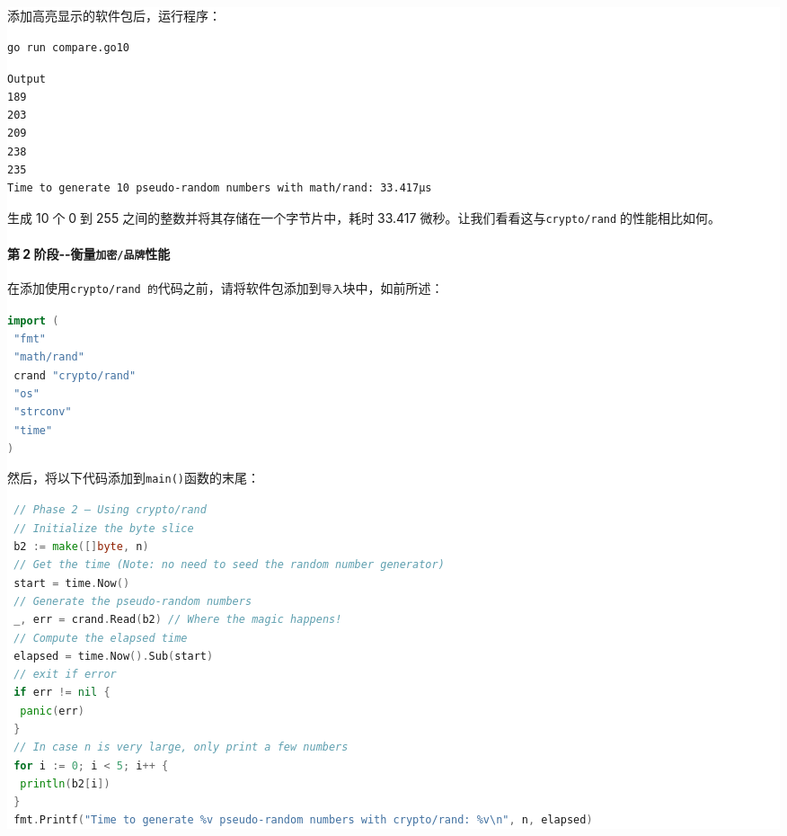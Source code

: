 添加高亮显示的软件包后，运行程序：

```bash
go run compare.go10
```

```
Output
189
203
209
238
235
Time to generate 10 pseudo-random numbers with math/rand: 33.417µs
```

生成 10 个 0 到 255 之间的整数并将其存储在一个字节片中，耗时 33.417 微秒。让我们看看这与`crypto/rand` 的性能相比如何。

#### 第 2 阶段--衡量`加密/品牌`性能

在添加使用`crypto/rand 的`代码之前，请将软件包添加到`导入`块中，如前所述：

```go
import (
 "fmt"
 "math/rand"
 crand "crypto/rand"
 "os"
 "strconv"
 "time"
)
```

然后，将以下代码添加到`main()`函数的末尾：

```go
 // Phase 2 — Using crypto/rand
 // Initialize the byte slice
 b2 := make([]byte, n)
 // Get the time (Note: no need to seed the random number generator)
 start = time.Now()
 // Generate the pseudo-random numbers
 _, err = crand.Read(b2) // Where the magic happens!
 // Compute the elapsed time
 elapsed = time.Now().Sub(start)
 // exit if error
 if err != nil {
  panic(err)
 }
 // In case n is very large, only print a few numbers
 for i := 0; i < 5; i++ {
  println(b2[i])
 }
 fmt.Printf("Time to generate %v pseudo-random numbers with crypto/rand: %v\n", n, elapsed)
```
